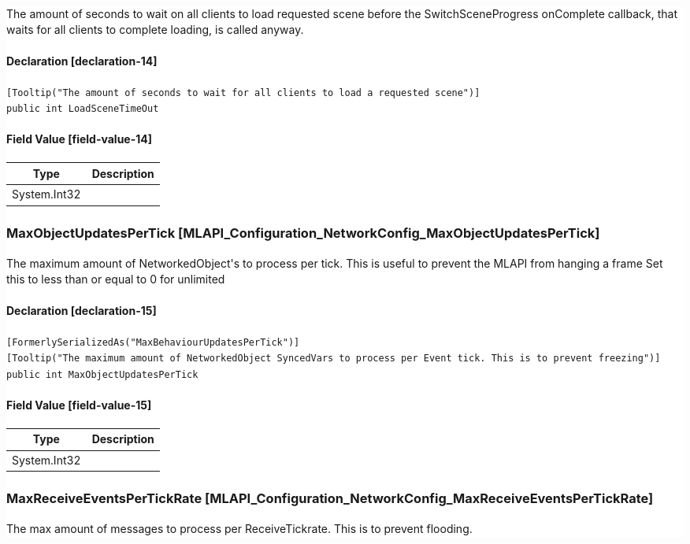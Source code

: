 The amount of seconds to wait on all clients to load requested scene
before the SwitchSceneProgress onComplete callback, that waits for all
clients to complete loading, is called anyway.

</div>

<div class="markdown level1 conceptual" markdown="1">

</div>

#### Declaration [declaration-14]

    [Tooltip("The amount of seconds to wait for all clients to load a requested scene")]
    public int LoadSceneTimeOut

#### Field Value [field-value-14]

| Type                                   | Description |
|----------------------------------------|-------------|
| <span class="xref">System.Int32</span> |             |

### MaxObjectUpdatesPerTick [MLAPI_Configuration_NetworkConfig_MaxObjectUpdatesPerTick]

<div class="markdown level1 summary" markdown="1">

The maximum amount of NetworkedObject's to process per tick. This is
useful to prevent the MLAPI from hanging a frame Set this to less than
or equal to 0 for unlimited

</div>

<div class="markdown level1 conceptual" markdown="1">

</div>

#### Declaration [declaration-15]

    [FormerlySerializedAs("MaxBehaviourUpdatesPerTick")]
    [Tooltip("The maximum amount of NetworkedObject SyncedVars to process per Event tick. This is to prevent freezing")]
    public int MaxObjectUpdatesPerTick

#### Field Value [field-value-15]

| Type                                   | Description |
|----------------------------------------|-------------|
| <span class="xref">System.Int32</span> |             |

### MaxReceiveEventsPerTickRate [MLAPI_Configuration_NetworkConfig_MaxReceiveEventsPerTickRate]

<div class="markdown level1 summary" markdown="1">

The max amount of messages to process per ReceiveTickrate. This is to
prevent flooding.
